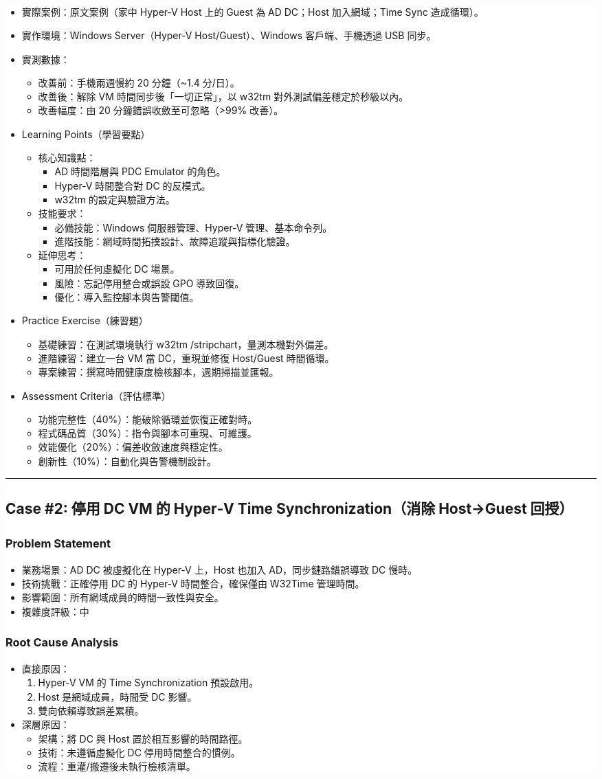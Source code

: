 - 實際案例：原文案例（家中 Hyper‑V Host 上的 Guest 為 AD DC；Host 加入網域；Time Sync 造成循環）。
- 實作環境：Windows Server（Hyper‑V Host/Guest）、Windows 客戶端、手機透過 USB 同步。
- 實測數據：
  - 改善前：手機兩週慢約 20 分鐘（~1.4 分/日）。
  - 改善後：解除 VM 時間同步後「一切正常」，以 w32tm 對外測試偏差穩定於秒級以內。
  - 改善幅度：由 20 分鐘錯誤收斂至可忽略（>99% 改善）。

- Learning Points（學習要點）
  - 核心知識點：
    - AD 時間階層與 PDC Emulator 的角色。
    - Hyper‑V 時間整合對 DC 的反模式。
    - w32tm 的設定與驗證方法。
  - 技能要求：
    - 必備技能：Windows 伺服器管理、Hyper‑V 管理、基本命令列。
    - 進階技能：網域時間拓撲設計、故障追蹤與指標化驗證。
  - 延伸思考：
    - 可用於任何虛擬化 DC 場景。
    - 風險：忘記停用整合或誤設 GPO 導致回復。
    - 優化：導入監控腳本與告警閾值。

- Practice Exercise（練習題）
  - 基礎練習：在測試環境執行 w32tm /stripchart，量測本機對外偏差。
  - 進階練習：建立一台 VM 當 DC，重現並修復 Host/Guest 時間循環。
  - 專案練習：撰寫時間健康度檢核腳本，週期掃描並匯報。

- Assessment Criteria（評估標準）
  - 功能完整性（40%）：能破除循環並恢復正確對時。
  - 程式碼品質（30%）：指令與腳本可重現、可維護。
  - 效能優化（20%）：偏差收斂速度與穩定性。
  - 創新性（10%）：自動化與告警機制設計。

---

## Case #2: 停用 DC VM 的 Hyper‑V Time Synchronization（消除 Host→Guest 回授）

### Problem Statement
- 業務場景：AD DC 被虛擬化在 Hyper‑V 上，Host 也加入 AD，同步鏈路錯誤導致 DC 慢時。
- 技術挑戰：正確停用 DC 的 Hyper‑V 時間整合，確保僅由 W32Time 管理時間。
- 影響範圍：所有網域成員的時間一致性與安全。
- 複雜度評級：中

### Root Cause Analysis
- 直接原因：
  1. Hyper‑V VM 的 Time Synchronization 預設啟用。
  2. Host 是網域成員，時間受 DC 影響。
  3. 雙向依賴導致誤差累積。
- 深層原因：
  - 架構：將 DC 與 Host 置於相互影響的時間路徑。
  - 技術：未遵循虛擬化 DC 停用時間整合的慣例。
  - 流程：重灌/搬遷後未執行檢核清單。
